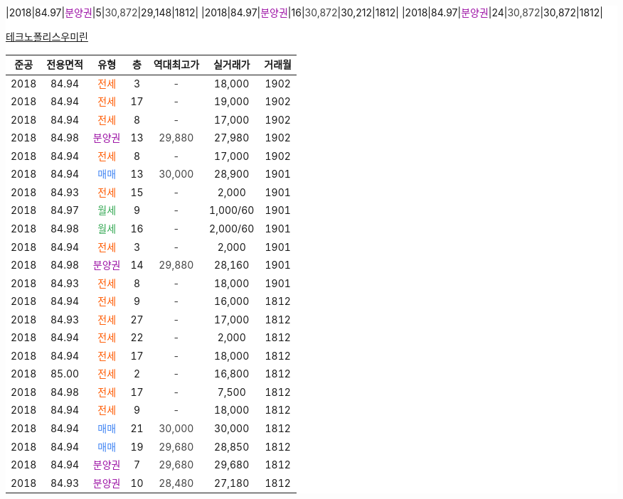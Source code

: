 |2018|84.97|<span style="color:#9C11A5">분양권</span>|5|<span style="color:#444444">30,872</span>|29,148|1812|
|2018|84.97|<span style="color:#9C11A5">분양권</span>|16|<span style="color:#444444">30,872</span>|30,212|1812|
|2018|84.97|<span style="color:#9C11A5">분양권</span>|24|<span style="color:#444444">30,872</span>|30,872|1812|


<script async src="//pagead2.googlesyndication.com/pagead/js/adsbygoogle.js"></script>

<ins class="adsbygoogle"
     style="display:block"
     data-ad-client="ca-pub-2446590836940007"
     data-ad-slot="1659523306"
     data-ad-format="auto"
     data-full-width-responsive="true"></ins>
<script>
(adsbygoogle = window.adsbygoogle || []).push({});
</script>


[테크노폴리스우미린](https://search.naver.com/search.naver?query=%EC%B6%A9%EC%B2%AD%EB%B6%81%EB%8F%84+%EC%B2%AD%EC%A3%BC%EC%8B%9C+%ED%9D%A5%EB%8D%95%EA%B5%AC+%EC%86%A1%EC%A0%88%EB%8F%99+%ED%85%8C%ED%81%AC%EB%85%B8%ED%8F%B4%EB%A6%AC%EC%8A%A4%EC%9A%B0%EB%AF%B8%EB%A6%B0)

|준공|전용면적|유형|층|역대최고가|실거래가|거래월|
|:---:|:---:|:---:|:---:|:---:|:---:|:---:|
|2018|84.94|<span style="color:#ff5a00">전세</span>|3|<span style="color:#444444">-</span>|18,000|1902|
|2018|84.94|<span style="color:#ff5a00">전세</span>|17|<span style="color:#444444">-</span>|19,000|1902|
|2018|84.94|<span style="color:#ff5a00">전세</span>|8|<span style="color:#444444">-</span>|17,000|1902|
|2018|84.98|<span style="color:#9C11A5">분양권</span>|13|<span style="color:#444444">29,880</span>|27,980|1902|
|2018|84.94|<span style="color:#ff5a00">전세</span>|8|<span style="color:#444444">-</span>|17,000|1902|
|2018|84.94|<span style="color:#4285f3">매매</span>|13|<span style="color:#444444">30,000</span>|28,900|1901|
|2018|84.93|<span style="color:#ff5a00">전세</span>|15|<span style="color:#444444">-</span>|2,000|1901|
|2018|84.97|<span style="color:#34a853">월세</span>|9|<span style="color:#444444">-</span>|1,000/60|1901|
|2018|84.98|<span style="color:#34a853">월세</span>|16|<span style="color:#444444">-</span>|2,000/60|1901|
|2018|84.94|<span style="color:#ff5a00">전세</span>|3|<span style="color:#444444">-</span>|2,000|1901|
|2018|84.98|<span style="color:#9C11A5">분양권</span>|14|<span style="color:#444444">29,880</span>|28,160|1901|
|2018|84.93|<span style="color:#ff5a00">전세</span>|8|<span style="color:#444444">-</span>|18,000|1901|
|2018|84.94|<span style="color:#ff5a00">전세</span>|9|<span style="color:#444444">-</span>|16,000|1812|
|2018|84.93|<span style="color:#ff5a00">전세</span>|27|<span style="color:#444444">-</span>|17,000|1812|
|2018|84.94|<span style="color:#ff5a00">전세</span>|22|<span style="color:#444444">-</span>|2,000|1812|
|2018|84.94|<span style="color:#ff5a00">전세</span>|17|<span style="color:#444444">-</span>|18,000|1812|
|2018|85.00|<span style="color:#ff5a00">전세</span>|2|<span style="color:#444444">-</span>|16,800|1812|
|2018|84.98|<span style="color:#ff5a00">전세</span>|17|<span style="color:#444444">-</span>|7,500|1812|
|2018|84.94|<span style="color:#ff5a00">전세</span>|9|<span style="color:#444444">-</span>|18,000|1812|
|2018|84.94|<span style="color:#4285f3">매매</span>|21|<span style="color:#444444">30,000</span>|30,000|1812|
|2018|84.94|<span style="color:#4285f3">매매</span>|19|<span style="color:#444444">29,680</span>|28,850|1812|
|2018|84.94|<span style="color:#9C11A5">분양권</span>|7|<span style="color:#444444">29,680</span>|29,680|1812|
|2018|84.93|<span style="color:#9C11A5">분양권</span>|10|<span style="color:#444444">28,480</span>|27,180|1812|
